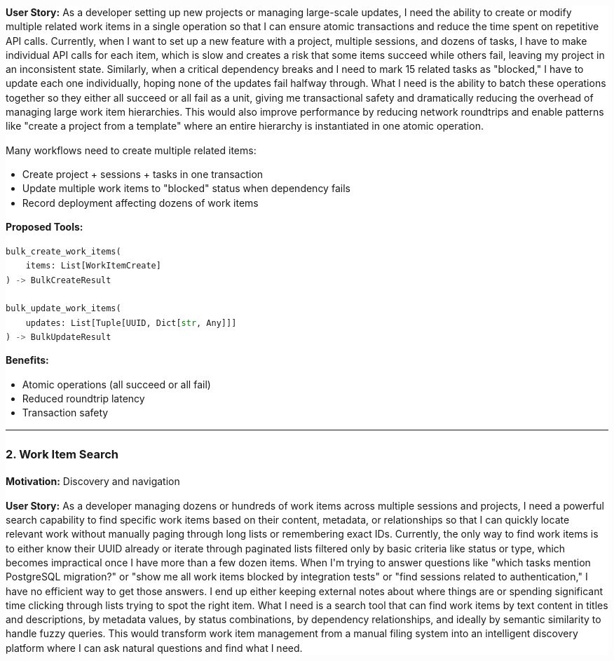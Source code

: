**User Story:**
As a developer setting up new projects or managing large-scale updates, I need the ability to create or modify multiple related work items in a single operation so that I can ensure atomic transactions and reduce the time spent on repetitive API calls. Currently, when I want to set up a new feature with a project, multiple sessions, and dozens of tasks, I have to make individual API calls for each item, which is slow and creates a risk that some items succeed while others fail, leaving my project in an inconsistent state. Similarly, when a critical dependency breaks and I need to mark 15 related tasks as "blocked," I have to update each one individually, hoping none of the updates fail halfway through. What I need is the ability to batch these operations together so they either all succeed or all fail as a unit, giving me transactional safety and dramatically reducing the overhead of managing large work item hierarchies. This would also improve performance by reducing network roundtrips and enable patterns like "create a project from a template" where an entire hierarchy is instantiated in one atomic operation.

Many workflows need to create multiple related items:
- Create project + sessions + tasks in one transaction
- Update multiple work items to "blocked" status when dependency fails
- Record deployment affecting dozens of work items

**Proposed Tools:**

```python
bulk_create_work_items(
    items: List[WorkItemCreate]
) -> BulkCreateResult

bulk_update_work_items(
    updates: List[Tuple[UUID, Dict[str, Any]]]
) -> BulkUpdateResult
```

**Benefits:**
- Atomic operations (all succeed or all fail)
- Reduced roundtrip latency
- Transaction safety

---

### 2. Work Item Search
**Motivation:** Discovery and navigation

**User Story:**
As a developer managing dozens or hundreds of work items across multiple sessions and projects, I need a powerful search capability to find specific work items based on their content, metadata, or relationships so that I can quickly locate relevant work without manually paging through long lists or remembering exact IDs. Currently, the only way to find work items is to either know their UUID already or iterate through paginated lists filtered only by basic criteria like status or type, which becomes impractical once I have more than a few dozen items. When I'm trying to answer questions like "which tasks mention PostgreSQL migration?" or "show me all work items blocked by integration tests" or "find sessions related to authentication," I have no efficient way to get those answers. I end up either keeping external notes about where things are or spending significant time clicking through lists trying to spot the right item. What I need is a search tool that can find work items by text content in titles and descriptions, by metadata values, by status combinations, by dependency relationships, and ideally by semantic similarity to handle fuzzy queries. This would transform work item management from a manual filing system into an intelligent discovery platform where I can ask natural questions and find what I need.
